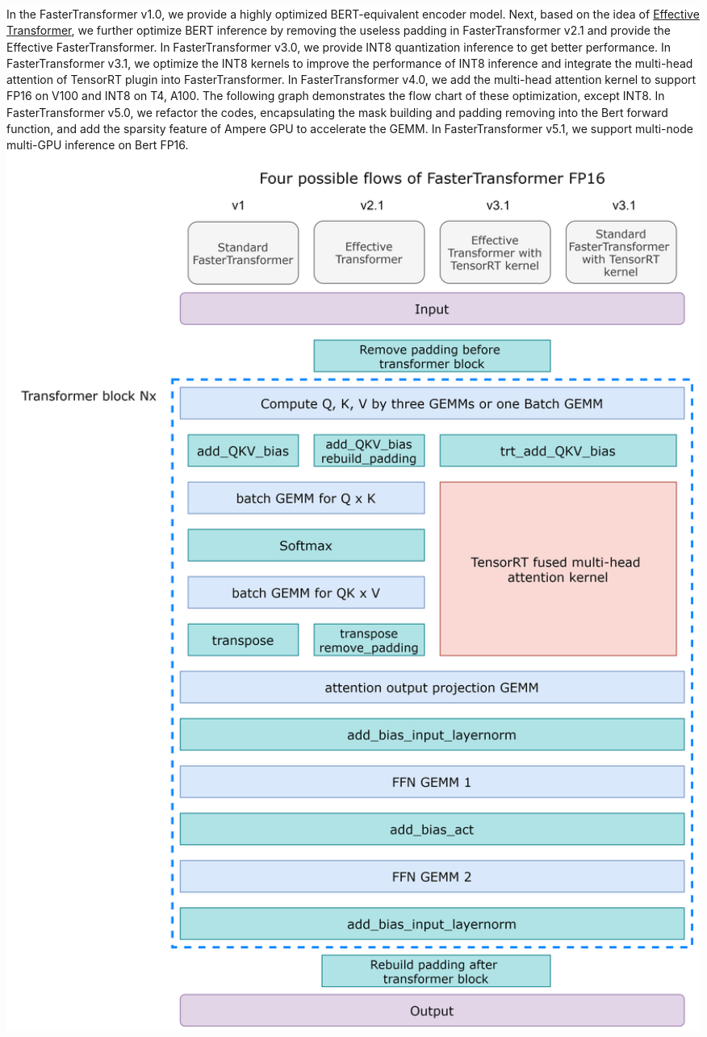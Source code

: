 In the FasterTransformer v1.0, we provide a highly optimized BERT-equivalent encoder model. Next, based on the idea of [Effective Transformer](https://github.com/bytedance/effective_transformer), we further optimize BERT inference by removing the useless padding in FasterTransformer v2.1 and provide the Effective FasterTransformer. In FasterTransformer v3.0, we provide INT8 quantization inference to get better performance. In FasterTransformer v3.1, we optimize the INT8 kernels to improve the performance of INT8 inference and integrate the multi-head attention of TensorRT plugin into FasterTransformer. In FasterTransformer v4.0, we add the multi-head attention kernel to support FP16 on V100 and INT8 on T4, A100. The following graph demonstrates the flow chart of these optimization, except INT8. In FasterTransformer v5.0, we refactor the codes, encapsulating the mask building and padding removing into the Bert forward function, and add the sparsity feature of Ampere GPU to accelerate the GEMM. In FasterTransformer v5.1, we support multi-node multi-GPU inference on Bert FP16.
 
<div align=center><img  width='864' height='1067' src ="images/encoder_flowchart.png"/></div>